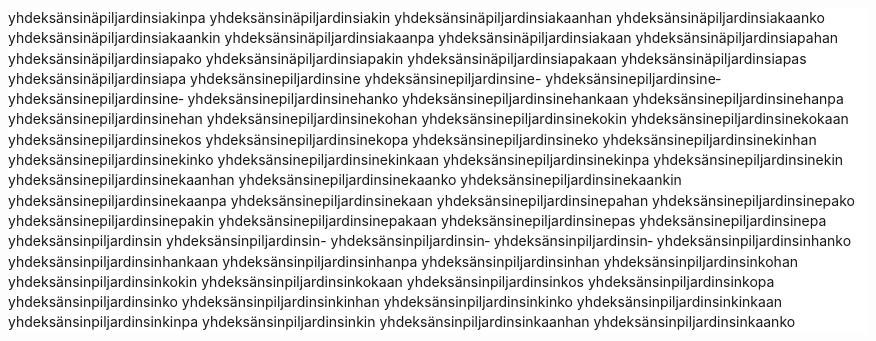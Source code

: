 yhdeksänsinäpiljardinsiakinpa
yhdeksänsinäpiljardinsiakin
yhdeksänsinäpiljardinsiakaanhan
yhdeksänsinäpiljardinsiakaanko
yhdeksänsinäpiljardinsiakaankin
yhdeksänsinäpiljardinsiakaanpa
yhdeksänsinäpiljardinsiakaan
yhdeksänsinäpiljardinsiapahan
yhdeksänsinäpiljardinsiapako
yhdeksänsinäpiljardinsiapakin
yhdeksänsinäpiljardinsiapakaan
yhdeksänsinäpiljardinsiapas
yhdeksänsinäpiljardinsiapa
yhdeksänsinepiljardinsine
yhdeksänsinepiljardinsine-
yhdeksänsinepiljardinsine‐
yhdeksänsinepiljardinsine‑
yhdeksänsinepiljardinsinehanko
yhdeksänsinepiljardinsinehankaan
yhdeksänsinepiljardinsinehanpa
yhdeksänsinepiljardinsinehan
yhdeksänsinepiljardinsinekohan
yhdeksänsinepiljardinsinekokin
yhdeksänsinepiljardinsinekokaan
yhdeksänsinepiljardinsinekos
yhdeksänsinepiljardinsinekopa
yhdeksänsinepiljardinsineko
yhdeksänsinepiljardinsinekinhan
yhdeksänsinepiljardinsinekinko
yhdeksänsinepiljardinsinekinkaan
yhdeksänsinepiljardinsinekinpa
yhdeksänsinepiljardinsinekin
yhdeksänsinepiljardinsinekaanhan
yhdeksänsinepiljardinsinekaanko
yhdeksänsinepiljardinsinekaankin
yhdeksänsinepiljardinsinekaanpa
yhdeksänsinepiljardinsinekaan
yhdeksänsinepiljardinsinepahan
yhdeksänsinepiljardinsinepako
yhdeksänsinepiljardinsinepakin
yhdeksänsinepiljardinsinepakaan
yhdeksänsinepiljardinsinepas
yhdeksänsinepiljardinsinepa
yhdeksänsinpiljardinsin
yhdeksänsinpiljardinsin-
yhdeksänsinpiljardinsin‐
yhdeksänsinpiljardinsin‑
yhdeksänsinpiljardinsinhanko
yhdeksänsinpiljardinsinhankaan
yhdeksänsinpiljardinsinhanpa
yhdeksänsinpiljardinsinhan
yhdeksänsinpiljardinsinkohan
yhdeksänsinpiljardinsinkokin
yhdeksänsinpiljardinsinkokaan
yhdeksänsinpiljardinsinkos
yhdeksänsinpiljardinsinkopa
yhdeksänsinpiljardinsinko
yhdeksänsinpiljardinsinkinhan
yhdeksänsinpiljardinsinkinko
yhdeksänsinpiljardinsinkinkaan
yhdeksänsinpiljardinsinkinpa
yhdeksänsinpiljardinsinkin
yhdeksänsinpiljardinsinkaanhan
yhdeksänsinpiljardinsinkaanko
